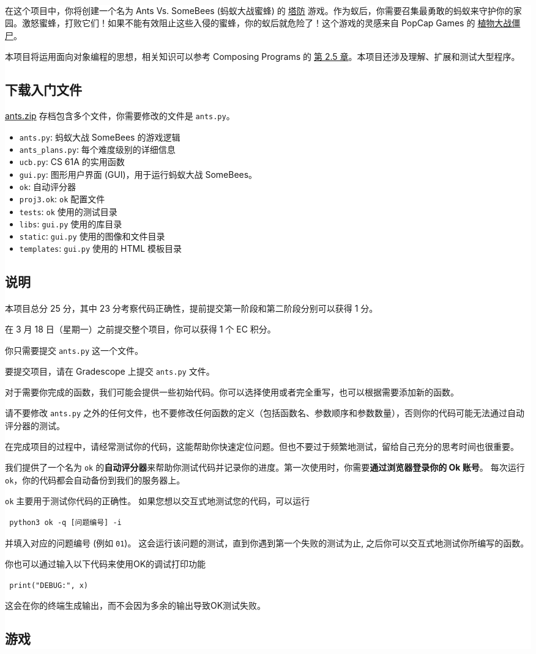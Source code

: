 在这个项目中，你将创建一个名为 Ants Vs. SomeBees (蚂蚁大战蜜蜂) 的 [塔防](https://secure.wikimedia.org/wikipedia/en/wiki/Tower_defense) 游戏。作为蚁后，你需要召集最勇敢的蚂蚁来守护你的家园。激怒蜜蜂，打败它们！如果不能有效阻止这些入侵的蜜蜂，你的蚁后就危险了！这个游戏的灵感来自 PopCap Games 的 [植物大战僵尸](https://www.ea.com/studios/popcap/plants-vs-zombies)。

本项目将运用面向对象编程的思想，相关知识可以参考 Composing Programs 的 [第 2.5 章](https://www.composingprograms.com/pages/25-object-oriented-programming.html)。本项目还涉及理解、扩展和测试大型程序。

## 下载入门文件

[ants.zip](/resource/cs61a/ants.zip) 存档包含多个文件，你需要修改的文件是 `ants.py`。

-   `ants.py`: 蚂蚁大战 SomeBees 的游戏逻辑
-   `ants_plans.py`: 每个难度级别的详细信息
-   `ucb.py`: CS 61A 的实用函数
-   `gui.py`: 图形用户界面 (GUI)，用于运行蚂蚁大战 SomeBees。
-   `ok`: 自动评分器
-   `proj3.ok`: `ok` 配置文件
-   `tests`: `ok` 使用的测试目录
-   `libs`: `gui.py` 使用的库目录
-   `static`: `gui.py` 使用的图像和文件目录
-   `templates`: `gui.py` 使用的 HTML 模板目录

## 说明

本项目总分 25 分，其中 23 分考察代码正确性，提前提交第一阶段和第二阶段分别可以获得 1 分。

在 3 月 18 日（星期一）之前提交整个项目，你可以获得 1 个 EC 积分。

你只需要提交 `ants.py` 这一个文件。

要提交项目，请在 Gradescope 上提交 `ants.py` 文件。

对于需要你完成的函数，我们可能会提供一些初始代码。你可以选择使用或者完全重写，也可以根据需要添加新的函数。

请不要修改 `ants.py` 之外的任何文件，也不要修改任何函数的定义（包括函数名、参数顺序和参数数量），否则你的代码可能无法通过自动评分器的测试。

在完成项目的过程中，请经常测试你的代码，这能帮助你快速定位问题。但也不要过于频繁地测试，留给自己充分的思考时间也很重要。

我们提供了一个名为 `ok` 的**自动评分器**来帮助你测试代码并记录你的进度。第一次使用时，你需要**通过浏览器登录你的 Ok 账号**。 每次运行 `ok`，你的代码都会自动备份到我们的服务器上。

`ok` 主要用于测试你代码的正确性。
如果您想以交互式地测试您的代码，可以运行

```
 python3 ok -q [问题编号] -i 
```

并填入对应的问题编号 (例如 `01`)。 这会运行该问题的测试，直到你遇到第一个失败的测试为止, 之后你可以交互式地测试你所编写的函数。

你也可以通过输入以下代码来使用OK的调试打印功能

```
 print("DEBUG:", x) 
```

这会在你的终端生成输出，而不会因为多余的输出导致OK测试失败。

## 游戏
